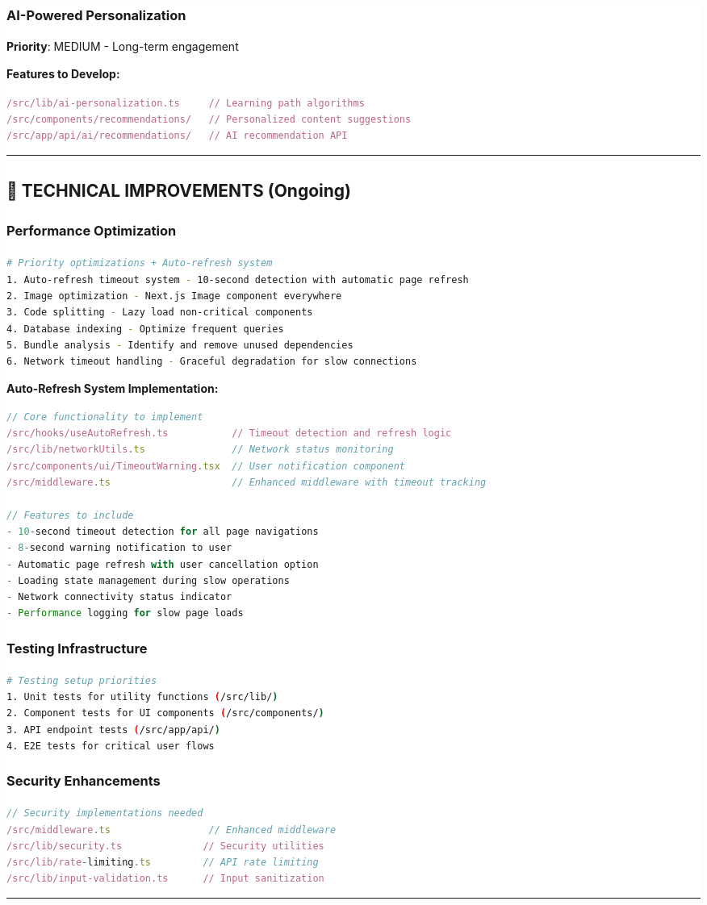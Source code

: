 ### **AI-Powered Personalization**
**Priority**: MEDIUM - Long-term engagement

**Features to Develop:**
```typescript
/src/lib/ai-personalization.ts     // Learning path algorithms
/src/components/recommendations/   // Personalized content suggestions
/src/app/api/ai/recommendations/   // AI recommendation API
```

---

## 🔧 **TECHNICAL IMPROVEMENTS (Ongoing)**

### **Performance Optimization**
```bash
# Priority optimizations + Auto-refresh system
1. Auto-refresh timeout system - 10-second detection with automatic page refresh
2. Image optimization - Next.js Image component everywhere
3. Code splitting - Lazy load non-critical components  
4. Database indexing - Optimize frequent queries
5. Bundle analysis - Identify and remove unused dependencies
6. Network timeout handling - Graceful degradation for slow connections
```

**Auto-Refresh System Implementation:**
```typescript
// Core functionality to implement
/src/hooks/useAutoRefresh.ts           // Timeout detection and refresh logic
/src/lib/networkUtils.ts               // Network status monitoring
/src/components/ui/TimeoutWarning.tsx  // User notification component
/src/middleware.ts                     // Enhanced middleware with timeout tracking

// Features to include
- 10-second timeout detection for all page navigations
- 8-second warning notification to user
- Automatic page refresh with user cancellation option
- Loading state management during slow operations
- Network connectivity status indicator
- Performance logging for slow page loads
```

### **Testing Infrastructure**
```bash
# Testing setup priorities
1. Unit tests for utility functions (/src/lib/)
2. Component tests for UI components (/src/components/)
3. API endpoint tests (/src/app/api/)
4. E2E tests for critical user flows
```

### **Security Enhancements**
```typescript
// Security implementations needed
/src/middleware.ts                 // Enhanced middleware
/src/lib/security.ts              // Security utilities
/src/lib/rate-limiting.ts         // API rate limiting
/src/lib/input-validation.ts      // Input sanitization
```

---